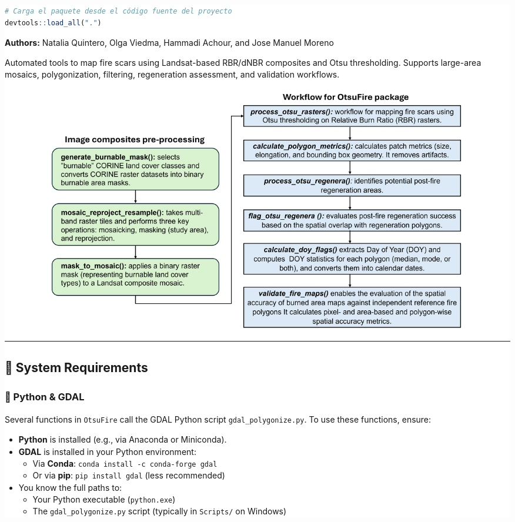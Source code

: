 ``` r
# Carga el paquete desde el código fuente del proyecto
devtools::load_all(".")
```

**Authors:** Natalia Quintero, Olga Viedma, Hammadi Achour, and Jose
Manuel Moreno

Automated tools to map fire scars using Landsat-based RBR/dNBR
composites and Otsu thresholding. Supports large-area mosaics,
polygonization, filtering, regeneration assessment, and validation
workflows.

<p align="center">
  <img src="https://raw.githubusercontent.com/olgaviedma/OtsuFire/main/README/flow_chart_OtsuFire.png" width="700"/>
</p>

------------------------------------------------------------------------

## 🔧 System Requirements

### 🐍 Python & GDAL

Several functions in `OtsuFire` call the GDAL Python script
`gdal_polygonize.py`. To use these functions, ensure:

- **Python** is installed (e.g., via Anaconda or Miniconda).
- **GDAL** is installed in your Python environment:
  - Via **Conda**: `conda install -c conda-forge gdal`
  - Or via **pip**: `pip install gdal` (less recommended)
- You know the full paths to:
  - Your Python executable (`python.exe`)
  - The `gdal_polygonize.py` script (typically in `Scripts/` on Windows)
